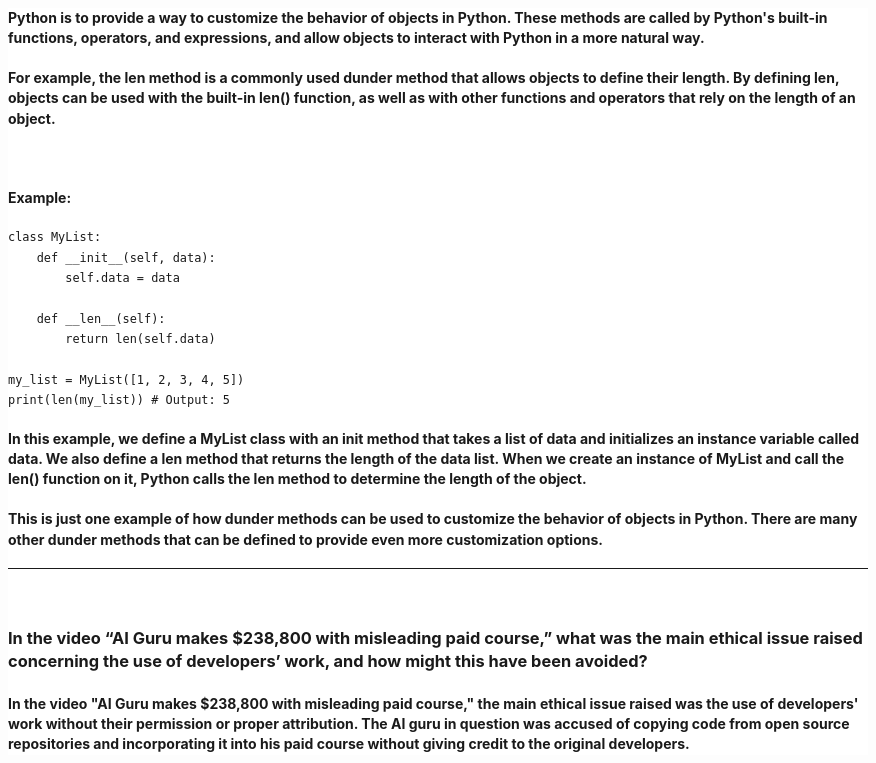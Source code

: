 #### Python is to provide a way to customize the behavior of objects in Python. These methods are called by Python's built-in functions, operators, and expressions, and allow objects to interact with Python in a more natural way.

#### For example, the __len__ method is a commonly used dunder method that allows objects to define their length. By defining __len__, objects can be used with the built-in len() function, as well as with other functions and operators that rely on the length of an object.
<br>

#### Example:
```
class MyList:
    def __init__(self, data):
        self.data = data
    
    def __len__(self):
        return len(self.data)
    
my_list = MyList([1, 2, 3, 4, 5])
print(len(my_list)) # Output: 5
```

#### In this example, we define a MyList class with an __init__ method that takes a list of data and initializes an instance variable called data. We also define a __len__ method that returns the length of the data list. When we create an instance of MyList and call the len() function on it, Python calls the __len__ method to determine the length of the object.

#### This is just one example of how dunder methods can be used to customize the behavior of objects in Python. There are many other dunder methods that can be defined to provide even more customization options.

---
<br>

### In the video “AI Guru makes $238,800 with misleading paid course,” what was the main ethical issue raised concerning the use of developers’ work, and how might this have been avoided?

#### In the video "AI Guru makes $238,800 with misleading paid course," the main ethical issue raised was the use of developers' work without their permission or proper attribution. The AI guru in question was accused of copying code from open source repositories and incorporating it into his paid course without giving credit to the original developers.
